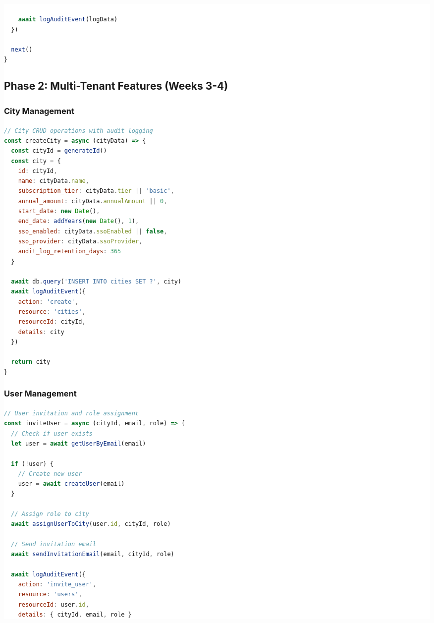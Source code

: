 ```javascript
    
    await logAuditEvent(logData)
  })
  
  next()
}
```

## Phase 2: Multi-Tenant Features (Weeks 3-4)

### City Management
```javascript
// City CRUD operations with audit logging
const createCity = async (cityData) => {
  const cityId = generateId()
  const city = {
    id: cityId,
    name: cityData.name,
    subscription_tier: cityData.tier || 'basic',
    annual_amount: cityData.annualAmount || 0,
    start_date: new Date(),
    end_date: addYears(new Date(), 1),
    sso_enabled: cityData.ssoEnabled || false,
    sso_provider: cityData.ssoProvider,
    audit_log_retention_days: 365
  }
  
  await db.query('INSERT INTO cities SET ?', city)
  await logAuditEvent({
    action: 'create',
    resource: 'cities',
    resourceId: cityId,
    details: city
  })
  
  return city
}
```

### User Management
```javascript
// User invitation and role assignment
const inviteUser = async (cityId, email, role) => {
  // Check if user exists
  let user = await getUserByEmail(email)
  
  if (!user) {
    // Create new user
    user = await createUser(email)
  }
  
  // Assign role to city
  await assignUserToCity(user.id, cityId, role)
  
  // Send invitation email
  await sendInvitationEmail(email, cityId, role)
  
  await logAuditEvent({
    action: 'invite_user',
    resource: 'users',
    resourceId: user.id,
    details: { cityId, email, role }
```